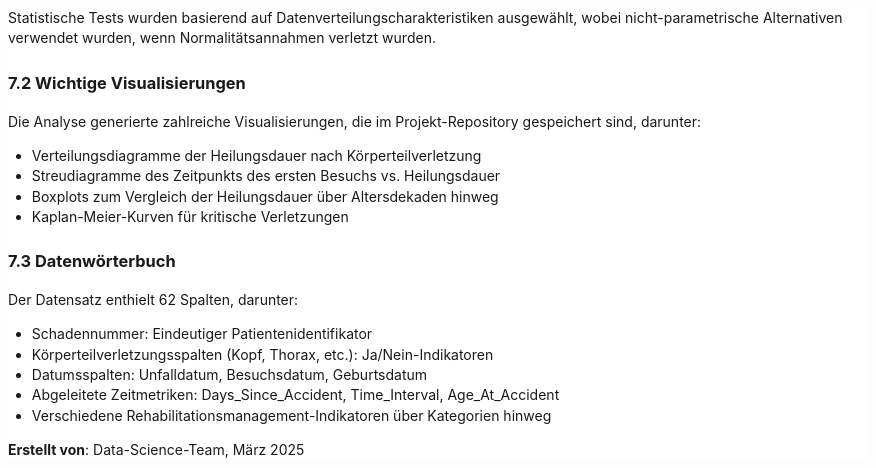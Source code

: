 Statistische Tests wurden basierend auf Datenverteilungscharakteristiken ausgewählt, wobei nicht-parametrische Alternativen verwendet wurden, wenn Normalitätsannahmen verletzt wurden.

### 7.2 Wichtige Visualisierungen

Die Analyse generierte zahlreiche Visualisierungen, die im Projekt-Repository gespeichert sind, darunter:
- Verteilungsdiagramme der Heilungsdauer nach Körperteilverletzung
- Streudiagramme des Zeitpunkts des ersten Besuchs vs. Heilungsdauer
- Boxplots zum Vergleich der Heilungsdauer über Altersdekaden hinweg
- Kaplan-Meier-Kurven für kritische Verletzungen

### 7.3 Datenwörterbuch

Der Datensatz enthielt 62 Spalten, darunter:
- Schadennummer: Eindeutiger Patientenidentifikator
- Körperteilverletzungsspalten (Kopf, Thorax, etc.): Ja/Nein-Indikatoren
- Datumsspalten: Unfalldatum, Besuchsdatum, Geburtsdatum
- Abgeleitete Zeitmetriken: Days_Since_Accident, Time_Interval, Age_At_Accident
- Verschiedene Rehabilitationsmanagement-Indikatoren über Kategorien hinweg

**Erstellt von**: Data-Science-Team, März 2025